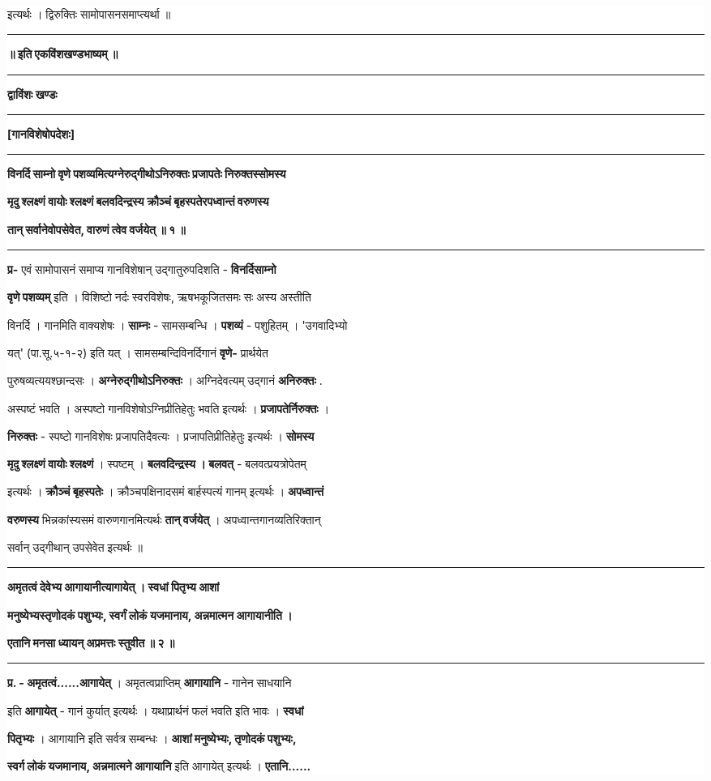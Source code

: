 इत्यर्थः । द्विरुक्तिः सामोपासनसमाप्त्यर्था ॥

****

**॥ इति एकविंशखण्डभाष्यम् ॥**  

****

**द्वाविंशः खण्डः**  

****

**\[गानविशेषोपदेशः\]**  

****

**विनर्दि साम्नो वृणे पशव्यमित्यग्नेरुद्गीथोऽनिरुक्तः प्रजापतेः निरुक्तस्सोमस्य**  

**मृदु श्लक्ष्णं वायोः श्लक्ष्णं बलवदिन्द्रस्य क्रौञ्चं बृहस्पतेरपध्वान्तं वरुणस्य**  

**तान् सर्वानेवोपसेवेत, वारुणं त्वेव वर्जयेत् ॥ १ ॥**  

****

**प्र-**   एवं सामोपासनं समाप्य गानविशेषान् उद्गातुरुपदिशति - **विनर्दिसाम्नो**  

**वृणे पशव्यम्**   इति । विशिष्टो नर्दः स्वरविशेषः, ऋषभकूजितसमः सः अस्य अस्तीति

विनर्दि । गानमिति वाक्यशेषः । **साम्नः**   - सामसम्बन्धि । **पशव्यं**   - पशुहितम् । 'उगवादिभ्यो

यत्' (पा.सू.५-१-२) इति यत् । सामसम्बन्दिविनर्दिगानं **वृणे-**  प्रार्थयेत

पुरुषव्यत्ययश्छान्दसः । **अग्नेरुद्गीथोऽनिरुक्तः**   । अग्निदेवत्यम् उद्गानं **अनिरुक्तः**   .

अस्पष्टं भवति । अस्पष्टो गानविशेषोऽग्निप्रीतिहेतुः भवति इत्यर्थः । **प्रजापतेर्निरुक्तः**   ।

**निरुक्तः**   - स्पष्टो गानविशेषः प्रजापतिदैवत्यः । प्रजापतिप्रीतिहेतुः इत्यर्थः । **सोमस्य**  

**मृदु श्लक्ष्णं वायोः श्लक्ष्णं**   । स्पष्टम् । **बलवदिन्द्रस्य । बलवत्**   - बलवत्प्रयत्रोपेतम्

इत्यर्थः । **क्रौञ्चं बृहस्पतेः**   । क्रौञ्चपक्षिनादसमं बार्हस्पत्यं गानम् इत्यर्थः । **अपध्वान्तं**  

**वरुणस्य**   भिन्नकांस्यसमं वारुणगानमित्यर्थः **तान् वर्जयेत्**   । अपध्वान्तगानव्यतिरिक्तान्

सर्वान् उद्गीथान् उपसेवेत इत्यर्थः ॥

****

**अमृतत्वं देवेभ्य आगायानीत्यागायेत् । स्वधां पितृभ्य आशां**  

**मनुष्येभ्यस्तृणोदकं पशुभ्यः, स्वर्गं लोकं यजमानाय, अन्नमात्मन आगायानीति ।**  

**एतानि मनसा ध्यायन् अप्रमत्तः स्तुवीत ॥ २ ॥**  

****

**प्र. - अमृतत्वं......आगायेत्**   । अमृतत्वप्राप्तिम् **आगायानि**   - गानेन साधयानि

इति **आगायेत्**   - गानं कुर्यात् इत्यर्थः । यथाप्रार्थनं फलं भवति इति भावः । **स्वधां**  

**पितृभ्यः**   । आगायानि इति सर्वत्र सम्बन्धः । **आशां मनुष्येभ्यः, तृणोदकं पशुभ्यः,**  

**स्वर्ग लोकं यजमानाय, अन्नमात्मने आगायानि**   इति आगायेत् इत्यर्थः । **एतानि......**  
